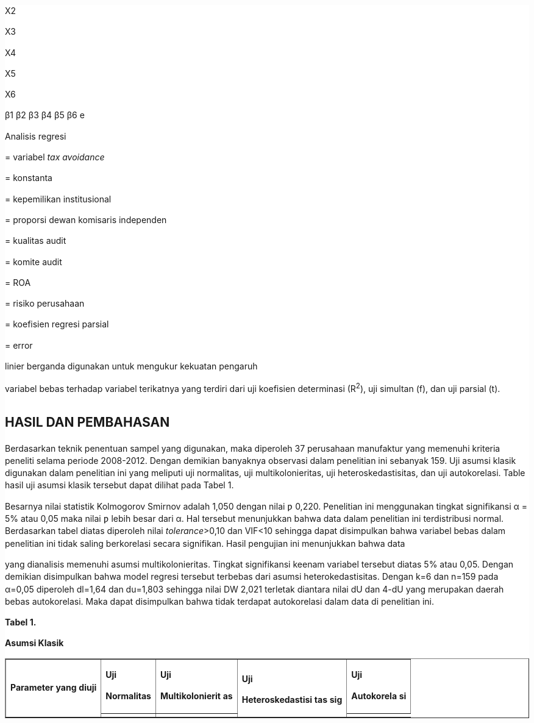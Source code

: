 <p><span class="font7">X</span><span class="font4">2</span></p>
<p><span class="font7">X</span><span class="font4">3</span></p>
<p><span class="font7">X</span><span class="font4">4</span></p>
<p><span class="font7">X</span><span class="font4">5</span></p>
<p><span class="font7">X</span><span class="font4">6</span></p>
<p><span class="font7">β</span><span class="font4">1 </span><span class="font7">β</span><span class="font4">2 </span><span class="font7">β</span><span class="font4">3 </span><span class="font7">β</span><span class="font4">4 </span><span class="font7">β</span><span class="font4">5 </span><span class="font7">β</span><span class="font4">6 </span><span class="font7">e</span></p>
<p><span class="font7">Analisis regresi</span></p></td><td style="vertical-align:bottom;">
<p><span class="font7">= variabel </span><span class="font7" style="font-style:italic;">tax avoidance</span></p>
<p><span class="font7">= konstanta</span></p>
<p><span class="font7">= kepemilikan institusional</span></p>
<p><span class="font7">= proporsi dewan komisaris independen</span></p>
<p><span class="font7">= kualitas audit</span></p>
<p><span class="font7">= komite audit</span></p>
<p><span class="font7">= ROA</span></p>
<p><span class="font7">= risiko perusahaan</span></p>
<p><span class="font7">= koefisien regresi parsial</span></p>
<p><span class="font7">= error</span></p>
<p><span class="font7">linier berganda digunakan untuk mengukur kekuatan pengaruh</span></p></td></tr>
</table>
<p><span class="font7">variabel bebas terhadap variabel terikatnya yang terdiri dari uji koefisien determinasi (R<sup>2</sup>), uji simultan (f), dan uji parsial (t).</span></p>
<h2><a name="bookmark11"></a><span class="font7" style="font-weight:bold;"><a name="bookmark12"></a>HASIL DAN PEMBAHASAN</span></h2>
<p><span class="font7">Berdasarkan teknik penentuan sampel yang digunakan, maka diperoleh 37 perusahaan manufaktur yang memenuhi kriteria peneliti selama periode 2008-2012. Dengan demikian banyaknya observasi dalam penelitian ini sebanyak 159. Uji asumsi klasik digunakan dalam penelitian ini yang meliputi uji normalitas, uji multikolonieritas, uji heteroskedastisitas, dan uji autokorelasi. Table hasil uji asumsi klasik tersebut dapat dilihat pada Tabel 1.</span></p>
<p><span class="font7">Besarnya nilai statistik Kolmogorov Smirnov adalah 1,050 dengan nilai ƿ 0,220. Penelitian ini menggunakan tingkat signifikansi α = 5% atau 0,05 maka nilai ƿ lebih besar dari α. Hal tersebut menunjukkan bahwa data dalam penelitian ini terdistribusi normal. Berdasarkan tabel diatas diperoleh nilai </span><span class="font7" style="font-style:italic;">tolerance</span><span class="font7">&gt;0,10 dan VIF&lt;10 sehingga dapat disimpulkan bahwa variabel bebas dalam penelitian ini tidak saling berkorelasi secara signifikan. Hasil pengujian ini menunjukkan bahwa data</span></p>
<p><span class="font7">yang dianalisis memenuhi asumsi multikolonieritas. Tingkat signifikansi keenam variabel tersebut diatas 5% atau 0,05. Dengan demikian disimpulkan bahwa model regresi tersebut terbebas dari asumsi heterokedastisitas. Dengan k=6 dan n=159 pada α=0,05 diperoleh dl=1,64 dan du=1,803 sehingga nilai DW 2,021 terletak diantara nilai dU dan 4-dU yang merupakan daerah bebas autokorelasi. Maka dapat disimpulkan bahwa tidak terdapat autokorelasi dalam data di penelitian ini.</span></p>
<p><span class="font7" style="font-weight:bold;">Tabel 1.</span></p>
<p><span class="font7" style="font-weight:bold;">Asumsi Klasik</span></p>
<table border="1">
<tr><td rowspan="2" style="vertical-align:middle;">
<p><span class="font7" style="font-weight:bold;">Parameter yang diuji</span></p></td><td colspan="2" style="vertical-align:bottom;">
<p><span class="font7" style="font-weight:bold;">Uji</span></p>
<p><span class="font7" style="font-weight:bold;">Normalitas</span></p></td><td colspan="2" style="vertical-align:bottom;">
<p><span class="font7" style="font-weight:bold;">Uji</span></p>
<p><span class="font7" style="font-weight:bold;">Multikolonierit as</span></p></td><td rowspan="2" style="vertical-align:bottom;">
<p><span class="font7" style="font-weight:bold;">Uji</span></p>
<p><span class="font7" style="font-weight:bold;">Heteroskedastisi tas sig</span></p></td><td style="vertical-align:bottom;">
<p><span class="font7" style="font-weight:bold;">Uji</span></p>
<p><span class="font7" style="font-weight:bold;">Autokorela si</span></p></td></tr>
<tr><td style="vertical-align:bottom;">